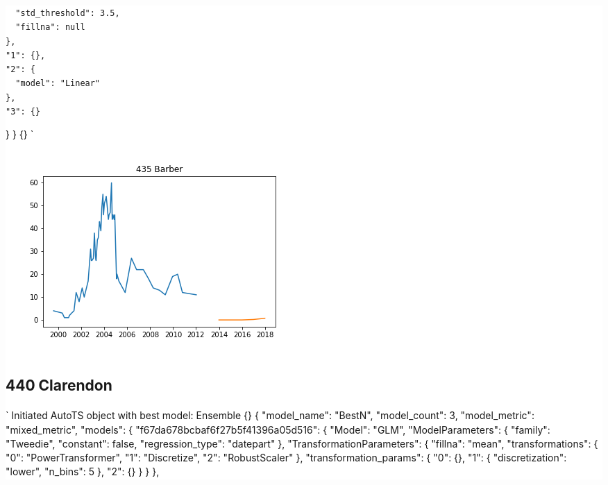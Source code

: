       "std_threshold": 3.5,
      "fillna": null
    },
    "1": {},
    "2": {
      "model": "Linear"
    },
    "3": {}
  }
}
{}
`

![](fig/435_Barber.png)
## 440 Clarendon
`
Initiated AutoTS object with best model: 
Ensemble
{}
{
  "model_name": "BestN",
  "model_count": 3,
  "model_metric": "mixed_metric",
  "models": {
    "f67da678bcbaf6f27b5f41396a05d516": {
      "Model": "GLM",
      "ModelParameters": {
        "family": "Tweedie",
        "constant": false,
        "regression_type": "datepart"
      },
      "TransformationParameters": {
        "fillna": "mean",
        "transformations": {
          "0": "PowerTransformer",
          "1": "Discretize",
          "2": "RobustScaler"
        },
        "transformation_params": {
          "0": {},
          "1": {
            "discretization": "lower",
            "n_bins": 5
          },
          "2": {}
        }
      }
    },